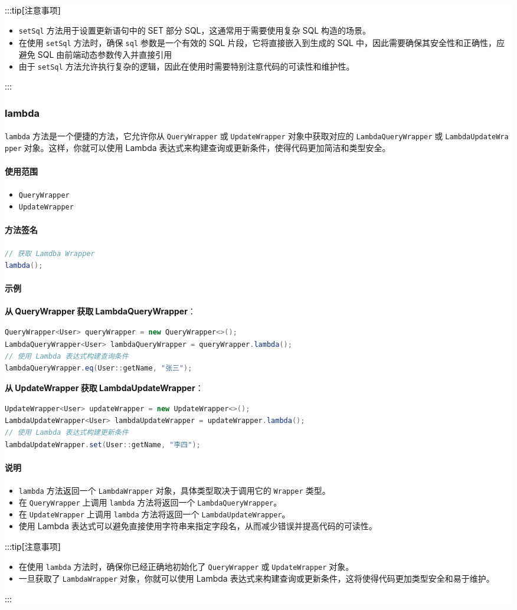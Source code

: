 :::tip[注意事项]

- `setSql` 方法用于设置更新语句中的 SET 部分 SQL，这通常用于需要使用复杂 SQL 构造的场景。
- 在使用 `setSql` 方法时，确保 `sql` 参数是一个有效的 SQL 片段，它将直接嵌入到生成的 SQL 中，因此需要确保其安全性和正确性，应避免 SQL 由前端动态参数传入并直接引用
- 由于 `setSql` 方法允许执行复杂的逻辑，因此在使用时需要特别注意代码的可读性和维护性。

:::

### lambda

`lambda` 方法是一个便捷的方法，它允许你从 `QueryWrapper` 或 `UpdateWrapper` 对象中获取对应的 `LambdaQueryWrapper` 或 `LambdaUpdateWrapper` 对象。这样，你就可以使用 Lambda 表达式来构建查询或更新条件，使得代码更加简洁和类型安全。

#### 使用范围

- `QueryWrapper`
- `UpdateWrapper`

#### 方法签名

```java
// 获取 Lamdba Wrapper
lambda();
```

#### 示例

**从 QueryWrapper 获取 LambdaQueryWrapper**：

```java
QueryWrapper<User> queryWrapper = new QueryWrapper<>();
LambdaQueryWrapper<User> lambdaQueryWrapper = queryWrapper.lambda();
// 使用 Lambda 表达式构建查询条件
lambdaQueryWrapper.eq(User::getName, "张三");
```

**从 UpdateWrapper 获取 LambdaUpdateWrapper**：

```java
UpdateWrapper<User> updateWrapper = new UpdateWrapper<>();
LambdaUpdateWrapper<User> lambdaUpdateWrapper = updateWrapper.lambda();
// 使用 Lambda 表达式构建更新条件
lambdaUpdateWrapper.set(User::getName, "李四");
```

#### 说明

- `lambda` 方法返回一个 `LambdaWrapper` 对象，具体类型取决于调用它的 `Wrapper` 类型。
- 在 `QueryWrapper` 上调用 `lambda` 方法将返回一个 `LambdaQueryWrapper`。
- 在 `UpdateWrapper` 上调用 `lambda` 方法将返回一个 `LambdaUpdateWrapper`。
- 使用 Lambda 表达式可以避免直接使用字符串来指定字段名，从而减少错误并提高代码的可读性。

:::tip[注意事项]

- 在使用 `lambda` 方法时，确保你已经正确地初始化了 `QueryWrapper` 或 `UpdateWrapper` 对象。
- 一旦获取了 `LambdaWrapper` 对象，你就可以使用 Lambda 表达式来构建查询或更新条件，这将使得代码更加类型安全和易于维护。

:::
